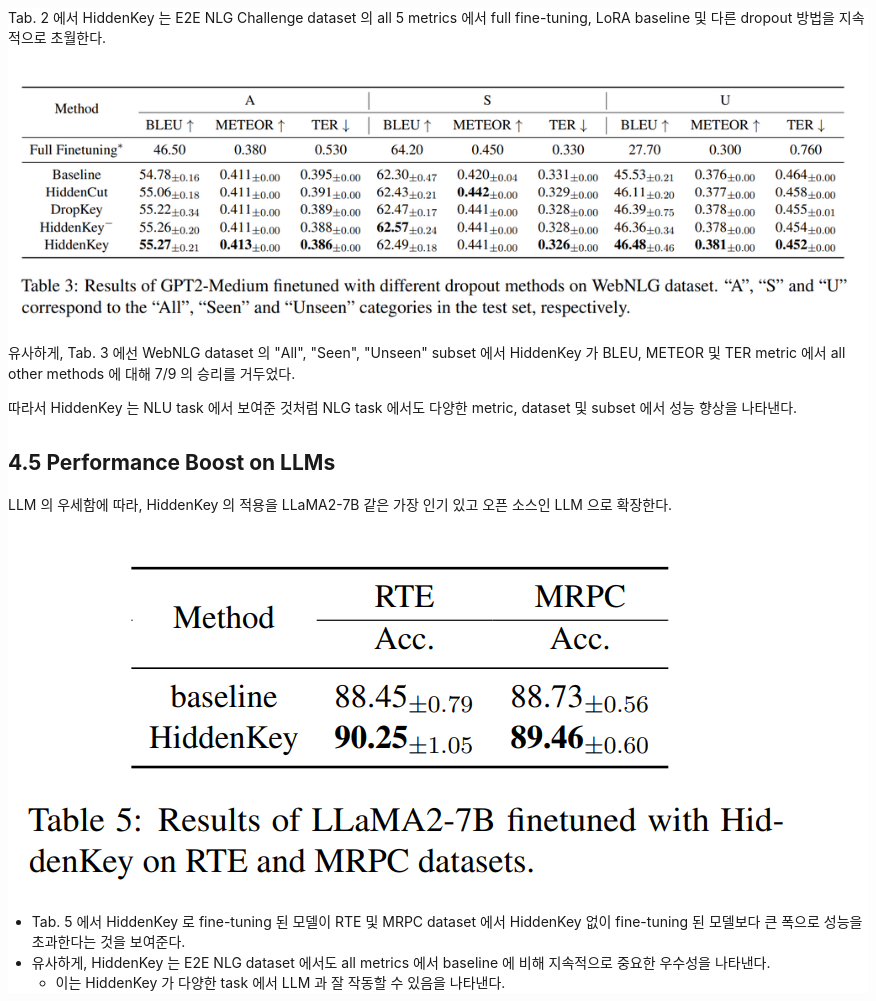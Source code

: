 Tab. 2 에서 HiddenKey 는 E2E NLG Challenge dataset 의 all 5 metrics 에서 full fine-tuning, LoRA baseline 및 다른 dropout 방법을 지속적으로 초월한다. 

![Table 3](image-189.png)

유사하게, Tab. 3 에선 WebNLG dataset 의 "All", "Seen", "Unseen" subset 에서 HiddenKey 가 BLEU, METEOR 및 TER metric 에서 all other methods 에 대해 7/9 의 승리를 거두었다. 

따라서 HiddenKey 는 NLU task 에서 보여준 것처럼 NLG task 에서도 다양한 metric, dataset 및 subset 에서 성능 향상을 나타낸다.

## 4.5 Performance Boost on LLMs

LLM 의 우세함에 따라, HiddenKey 의 적용을 LLaMA2-7B 같은 가장 인기 있고 오픈 소스인 LLM 으로 확장한다. 

![Table 5](image-191.png)

- Tab. 5 에서 HiddenKey 로 fine-tuning 된 모델이 RTE 및 MRPC dataset 에서 HiddenKey 없이 fine-tuning 된 모델보다 큰 폭으로 성능을 초과한다는 것을 보여준다. 
- 유사하게, HiddenKey 는 E2E NLG dataset 에서도 all metrics 에서 baseline 에 비해 지속적으로 중요한 우수성을 나타낸다. 
  - 이는 HiddenKey 가 다양한 task 에서 LLM 과 잘 작동할 수 있음을 나타낸다.
